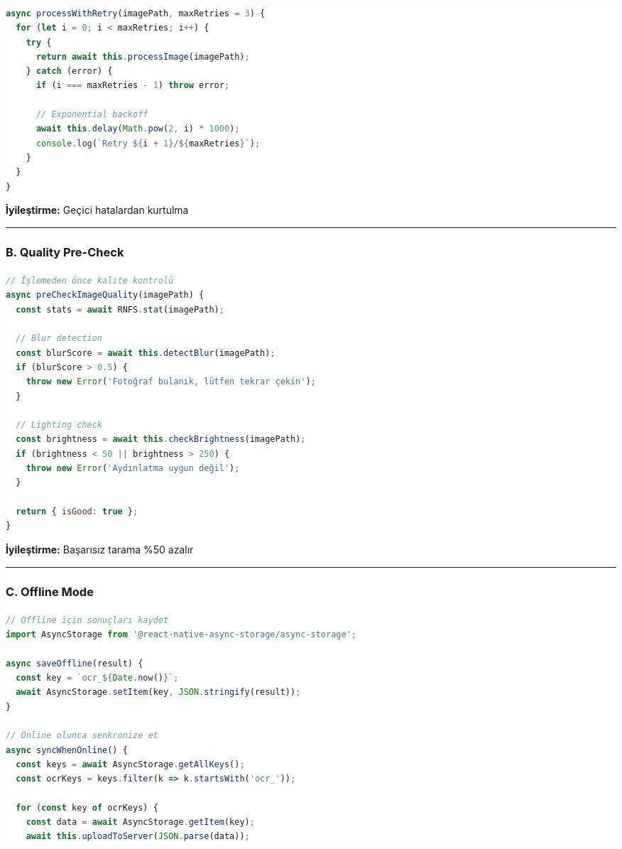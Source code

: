 ```javascript
async processWithRetry(imagePath, maxRetries = 3) {
  for (let i = 0; i < maxRetries; i++) {
    try {
      return await this.processImage(imagePath);
    } catch (error) {
      if (i === maxRetries - 1) throw error;
      
      // Exponential backoff
      await this.delay(Math.pow(2, i) * 1000);
      console.log(`Retry ${i + 1}/${maxRetries}`);
    }
  }
}
```

**İyileştirme:** Geçici hatalardan kurtulma

---

### B. Quality Pre-Check

```javascript
// İşlemeden önce kalite kontrolü
async preCheckImageQuality(imagePath) {
  const stats = await RNFS.stat(imagePath);
  
  // Blur detection
  const blurScore = await this.detectBlur(imagePath);
  if (blurScore > 0.5) {
    throw new Error('Fotoğraf bulanık, lütfen tekrar çekin');
  }
  
  // Lighting check
  const brightness = await this.checkBrightness(imagePath);
  if (brightness < 50 || brightness > 250) {
    throw new Error('Aydınlatma uygun değil');
  }
  
  return { isGood: true };
}
```

**İyileştirme:** Başarısız tarama %50 azalır

---

### C. Offline Mode

```javascript
// Offline için sonuçları kaydet
import AsyncStorage from '@react-native-async-storage/async-storage';

async saveOffline(result) {
  const key = `ocr_${Date.now()}`;
  await AsyncStorage.setItem(key, JSON.stringify(result));
}

// Online olunca senkronize et
async syncWhenOnline() {
  const keys = await AsyncStorage.getAllKeys();
  const ocrKeys = keys.filter(k => k.startsWith('ocr_'));
  
  for (const key of ocrKeys) {
    const data = await AsyncStorage.getItem(key);
    await this.uploadToServer(JSON.parse(data));
```